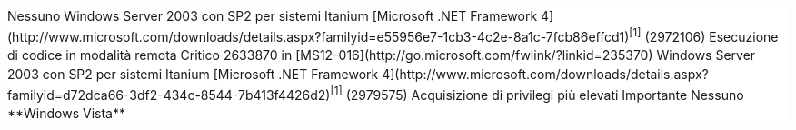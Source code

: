 </td>
<td style="border:1px solid black;">
Nessuno

</td>
</tr>
<tr>
<td style="border:1px solid black;">
Windows Server 2003 con SP2 per sistemi Itanium

</td>
<td style="border:1px solid black;">
[Microsoft .NET Framework 4](http://www.microsoft.com/downloads/details.aspx?familyid=e55956e7-1cb3-4c2e-8a1c-7fcb86effcd1)<sup>[1]</sup>  
(2972106)

</td>
<td style="border:1px solid black;">
Esecuzione di codice in modalità remota

</td>
<td style="border:1px solid black;">
Critico

</td>
<td style="border:1px solid black;">
2633870 in [MS12-016](http://go.microsoft.com/fwlink/?linkid=235370)

</td>
</tr>
<tr>
<td style="border:1px solid black;">
Windows Server 2003 con SP2 per sistemi Itanium

</td>
<td style="border:1px solid black;">
[Microsoft .NET Framework 4](http://www.microsoft.com/downloads/details.aspx?familyid=d72dca66-3df2-434c-8544-7b413f4426d2)<sup>[1]</sup>  
(2979575)

</td>
<td style="border:1px solid black;">
Acquisizione di privilegi più elevati

</td>
<td style="border:1px solid black;">
Importante

</td>
<td style="border:1px solid black;">
Nessuno

</td>
</tr>
<tr>
<td style="border:1px solid black;" colspan="5">
**Windows Vista**
